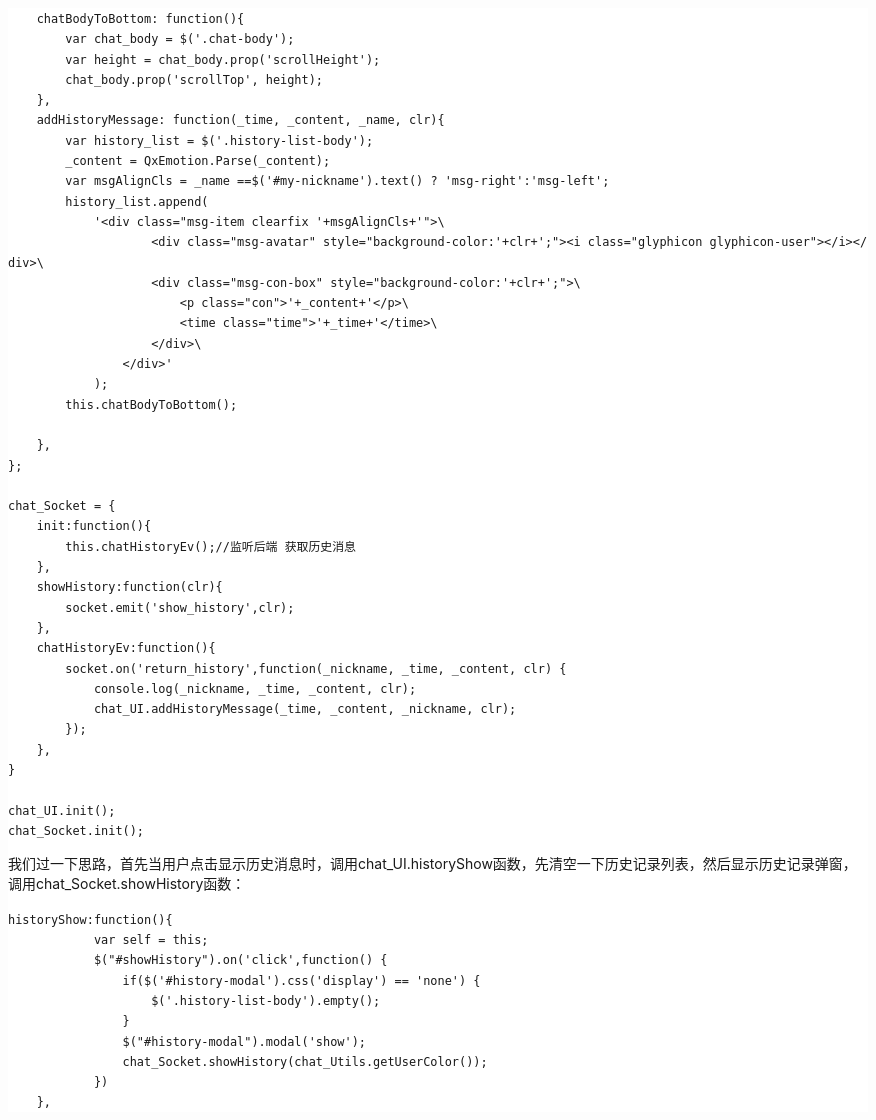 ```
	chatBodyToBottom: function(){
		var chat_body = $('.chat-body');
		var height = chat_body.prop('scrollHeight');
		chat_body.prop('scrollTop', height);
	},
	addHistoryMessage: function(_time, _content, _name, clr){
		var history_list = $('.history-list-body');
		_content = QxEmotion.Parse(_content);
		var msgAlignCls = _name ==$('#my-nickname').text() ? 'msg-right':'msg-left';
		history_list.append(
			'<div class="msg-item clearfix '+msgAlignCls+'">\
					<div class="msg-avatar" style="background-color:'+clr+';"><i class="glyphicon glyphicon-user"></i></div>\
					<div class="msg-con-box" style="background-color:'+clr+';">\
						<p class="con">'+_content+'</p>\
						<time class="time">'+_time+'</time>\
					</div>\
				</div>'
			);
		this.chatBodyToBottom();

	},
};

chat_Socket = {
	init:function(){
		this.chatHistoryEv();//监听后端 获取历史消息	
	},
	showHistory:function(clr){
		socket.emit('show_history',clr);
	},
	chatHistoryEv:function(){
		socket.on('return_history',function(_nickname, _time, _content, clr) {
			console.log(_nickname, _time, _content, clr);
			chat_UI.addHistoryMessage(_time, _content, _nickname, clr);
		});
	},
}

chat_UI.init();
chat_Socket.init();
```

我们过一下思路，首先当用户点击显示历史消息时，调用chat_UI.historyShow函数，先清空一下历史记录列表，然后显示历史记录弹窗，调用chat_Socket.showHistory函数：

```
historyShow:function(){
			var self = this;
			$("#showHistory").on('click',function() {
				if($('#history-modal').css('display') == 'none') {
					$('.history-list-body').empty();
				}
				$("#history-modal").modal('show');
				chat_Socket.showHistory(chat_Utils.getUserColor());
			})
	},
```
